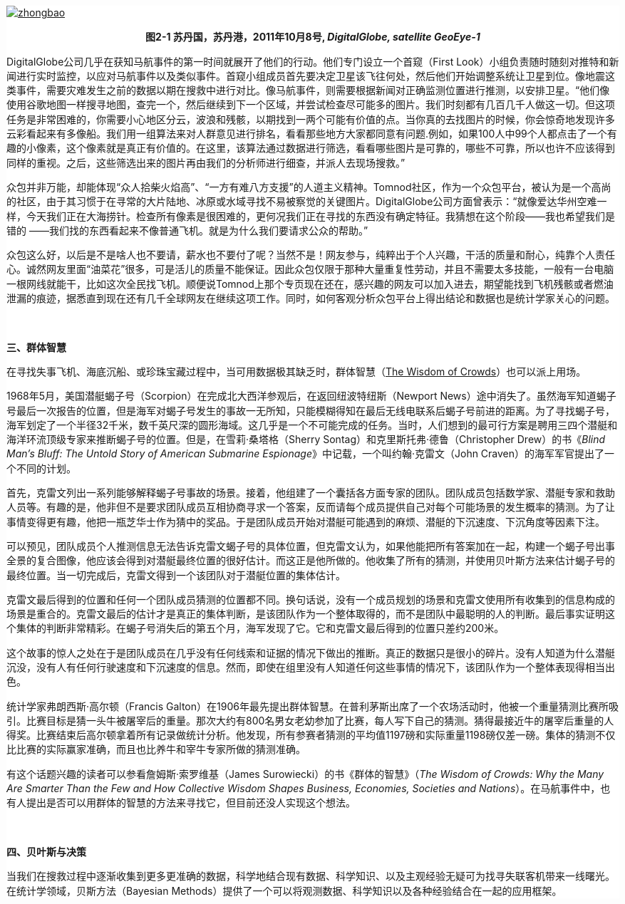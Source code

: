 [<img class="aligncenter size-full wp-image-9735" alt="zhongbao" src="http://cos.name/wp-content/uploads/2014/04/zhongbao.jpg" width="1432" height="955" srcset="http://cos.name/wp-content/uploads/2014/04/zhongbao.jpg 1432w, http://cos.name/wp-content/uploads/2014/04/zhongbao-300x200.jpg 300w, http://cos.name/wp-content/uploads/2014/04/zhongbao-500x333.jpg 500w" sizes="(max-width: 1432px) 100vw, 1432px" />](http://cos.name/wp-content/uploads/2014/04/zhongbao.jpg)

<p align="center">
  <strong>图2-1 苏丹国，苏丹港，2011年10月8号, <i>DigitalGlobe, satellite GeoEye-1</i></strong>
</p>

DigitalGlobe公司几乎在获知马航事件的第一时间就展开了他们的行动。他们专门设立一个首窥（First Look）小组负责随时随刻对推特和新闻进行实时监控，以应对马航事件以及类似事件。首窥小组成员首先要决定卫星该飞往何处，然后他们开始调整系统让卫星到位。像地震这类事件，需要灾难发生之前的数据以期在搜救中进行对比。像马航事件，则需要根据新闻对正确监测位置进行推测，以安排卫星。“他们像使用谷歌地图一样搜寻地图，查完一个，然后继续到下一个区域，并尝试检查尽可能多的图片。我们时刻都有几百几千人做这一切。但这项任务是非常困难的，你需要小心地区分云，波浪和残骸，以期找到一两个可能有价值的点。当你真的去找图片的时候，你会惊奇地发现许多云彩看起来有多像船。我们用一组算法来对人群意见进行排名，看看那些地方大家都同意有问题.例如，如果100人中99个人都点击了一个有趣的小像素，这个像素就是真正有价值的。在这里，该算法通过数据进行筛选，看看哪些图片是可靠的，哪些不可靠，所以也许不应该得到同样的重视。之后，这些筛选出来的图片再由我们的分析师进行细查，并派人去现场搜救。”

众包并非万能，却能体现“众人拾柴火焰高”、“一方有难八方支援”的人道主义精神。Tomnod社区，作为一个众包平台，被认为是一个高尚的社区，由于其习惯于在寻常的大片陆地、冰原或水域寻找不易被察觉的关键图片。DigitalGlobe公司方面曾表示：“就像爱达华州空难一样，今天我们正在大海捞针。检查所有像素是很困难的，更何况我们正在寻找的东西没有确定特征。我猜想在这个阶段——我也希望我们是错的 ——我们找的东西看起来不像普通飞机。就是为什么我们要请求公众的帮助。”

众包这么好，以后是不是啥人也不要请，薪水也不要付了呢？当然不是！网友参与，纯粹出于个人兴趣，干活的质量和耐心，纯靠个人责任心。诚然网友里面“油菜花”很多，可是活儿的质量不能保证。因此众包仅限于那种大量重复性劳动，并且不需要太多技能，一般有一台电脑一根网线就能干，比如这次全民找飞机。顺便说Tomnod上那个专页现在还在，感兴趣的网友可以加入进去，期望能找到飞机残骸或者燃油泄漏的痕迹，据悉直到现在还有几千全球网友在继续这项工作。同时，如何客观分析众包平台上得出结论和数据也是统计学家关心的问题。

&nbsp;

**三、群体智慧**

在寻找失事飞机、海底沉船、或珍珠宝藏过程中，当可用数据极其缺乏时，群体智慧（[The Wisdom of Crowds](http://wisdomofcrowds.blogspot.com/)）也可以派上用场。

1968年5月，美国潜艇蝎子号（Scorpion）在完成北大西洋参观后，在返回纽波特纽斯（Newport News）途中消失了。虽然海军知道蝎子号最后一次报告的位置，但是海军对蝎子号发生的事故一无所知，只能模糊得知在最后无线电联系后蝎子号前进的距离。为了寻找蝎子号，海军划定了一个半径32千米，数千英尺深的圆形海域。这几乎是一个不可能完成的任务。当时，人们想到的最可行方案是聘用三四个潜艇和海洋环流顶级专家来推断蝎子号的位置。但是，在雪莉·桑塔格（Sherry Sontag）和克里斯托弗·德鲁（Christopher Drew）的书《_Blind Man&#8217;s Bluff: The Untold Story of American Submarine Espionage_》中记载，一个叫约翰·克雷文（John Craven）的海军军官提出了一个不同的计划。

首先，克雷文列出一系列能够解释蝎子号事故的场景。接着，他组建了一个囊括各方面专家的团队。团队成员包括数学家、潜艇专家和救助人员等。有趣的是，他非但不是要求团队成员互相协商寻求一个答案，反而请每个成员提供自己对每个可能场景的发生概率的猜测。为了让事情变得更有趣，他把一瓶芝华士作为猜中的奖品。于是团队成员开始对潜艇可能遇到的麻烦、潜艇的下沉速度、下沉角度等因素下注。

可以预见，团队成员个人推测信息无法告诉克雷文蝎子号的具体位置，但克雷文认为，如果他能把所有答案加在一起，构建一个蝎子号出事全景的复合图像，他应该会得到对潜艇最终位置的很好估计。而这正是他所做的。他收集了所有的猜测，并使用贝叶斯方法来估计蝎子号的最终位置。当一切完成后，克雷文得到一个该团队对于潜艇位置的集体估计。

克雷文最后得到的位置和任何一个团队成员猜测的位置都不同。换句话说，没有一个成员规划的场景和克雷文使用所有收集到的信息构成的场景是重合的。克雷文最后的估计才是真正的集体判断，是该团队作为一个整体取得的，而不是团队中最聪明的人的判断。最后事实证明这个集体的判断非常精彩。在蝎子号消失后的第五个月，海军发现了它。它和克雷文最后得到的位置只差约200米。

这个故事的惊人之处在于是团队成员在几乎没有任何线索和证据的情况下做出的推断。真正的数据只是很小的碎片。没有人知道为什么潜艇沉没，没有人有任何行驶速度和下沉速度的信息。然而，即使在组里没有人知道任何这些事情的情况下，该团队作为一个整体表现得相当出色。

统计学家弗朗西斯·高尔顿（Francis Galton）在1906年最先提出群体智慧。在普利茅斯出席了一个农场活动时，他被一个重量猜测比赛所吸引。比赛目标是猜一头牛被屠宰后的重量。那次大约有800名男女老幼参加了比赛，每人写下自己的猜测。猜得最接近牛的屠宰后重量的人得奖。比赛结束后高尔顿拿着所有记录做统计分析。他发现，所有参赛者猜测的平均值1197磅和实际重量1198磅仅差一磅。集体的猜测不仅比比赛的实际赢家准确，而且也比养牛和宰牛专家所做的猜测准确。

有这个话题兴趣的读者可以参看詹姆斯·索罗维基（James Surowiecki）的书《群体的智慧》（_The Wisdom of Crowds: Why the Many Are Smarter Than the Few and How Collective Wisdom Shapes Business, Economies, Societies and Nations_）。在马航事件中，也有人提出是否可以用群体的智慧的方法来寻找它，但目前还没人实现这个想法。

&nbsp;

**四、贝叶斯与决策**

当我们在搜救过程中逐渐收集到更多更准确的数据，科学地结合现有数据、科学知识、以及主观经验无疑可为找寻失联客机带来一线曙光。在统计学领域，贝斯方法（Bayesian Methods）提供了一个可以将观测数据、科学知识以及各种经验结合在一起的应用框架。
